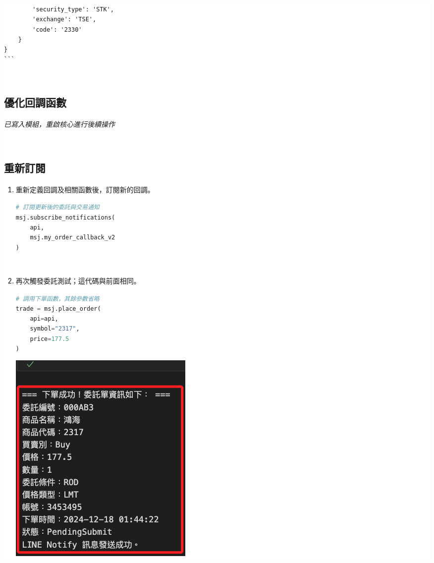             'security_type': 'STK', 
            'exchange': 'TSE', 
            'code': '2330'
        }
    }
    ```

<br>

## 優化回調函數

_已寫入模組，重啟核心進行後續操作_

<br>

## 重新訂閱

1. 重新定義回調及相關函數後，訂閱新的回調。

    ```python
    # 訂閱更新後的委託與交易通知
    msj.subscribe_notifications(
        api, 
        msj.my_order_callback_v2
    )
    ```

<br>

2. 再次觸發委託測試；這代碼與前面相同。

    ```python
    # 調用下單函數，其餘參數省略
    trade = msj.place_order(
        api=api,
        symbol="2317",
        price=177.5
    )
    ```

    ![](images/img_78.png)
